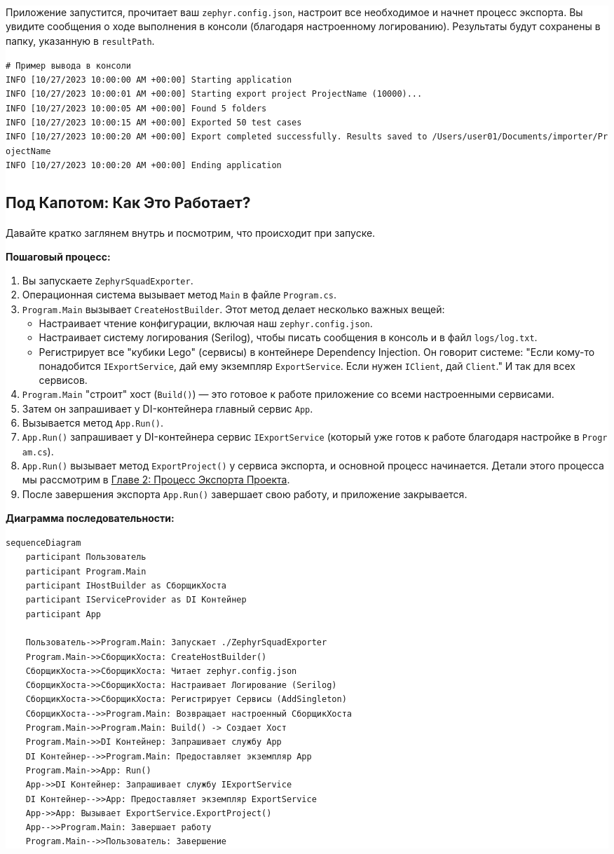 Приложение запустится, прочитает ваш `zephyr.config.json`, настроит все необходимое и начнет процесс экспорта. Вы увидите сообщения о ходе выполнения в консоли (благодаря настроенному логированию). Результаты будут сохранены в папку, указанную в `resultPath`.

```
# Пример вывода в консоли
INFO [10/27/2023 10:00:00 AM +00:00] Starting application
INFO [10/27/2023 10:00:01 AM +00:00] Starting export project ProjectName (10000)...
INFO [10/27/2023 10:00:05 AM +00:00] Found 5 folders
INFO [10/27/2023 10:00:15 AM +00:00] Exported 50 test cases
INFO [10/27/2023 10:00:20 AM +00:00] Export completed successfully. Results saved to /Users/user01/Documents/importer/ProjectName
INFO [10/27/2023 10:00:20 AM +00:00] Ending application
```

## Под Капотом: Как Это Работает?

Давайте кратко заглянем внутрь и посмотрим, что происходит при запуске.

**Пошаговый процесс:**

1.  Вы запускаете `ZephyrSquadExporter`.
2.  Операционная система вызывает метод `Main` в файле `Program.cs`.
3.  `Program.Main` вызывает `CreateHostBuilder`. Этот метод делает несколько важных вещей:
    *   Настраивает чтение конфигурации, включая наш `zephyr.config.json`.
    *   Настраивает систему логирования (Serilog), чтобы писать сообщения в консоль и в файл `logs/log.txt`.
    *   Регистрирует все "кубики Lego" (сервисы) в контейнере Dependency Injection. Он говорит системе: "Если кому-то понадобится `IExportService`, дай ему экземпляр `ExportService`. Если нужен `IClient`, дай `Client`." И так для всех сервисов.
4.  `Program.Main` "строит" хост (`Build()`) — это готовое к работе приложение со всеми настроенными сервисами.
5.  Затем он запрашивает у DI-контейнера главный сервис `App`.
6.  Вызывается метод `App.Run()`.
7.  `App.Run()` запрашивает у DI-контейнера сервис `IExportService` (который уже готов к работе благодаря настройке в `Program.cs`).
8.  `App.Run()` вызывает метод `ExportProject()` у сервиса экспорта, и основной процесс начинается. Детали этого процесса мы рассмотрим в [Главе 2: Процесс Экспорта Проекта](02_процесс_экспорта_проекта_.md).
9.  После завершения экспорта `App.Run()` завершает свою работу, и приложение закрывается.

**Диаграмма последовательности:**

```mermaid
sequenceDiagram
    participant Пользователь
    participant Program.Main
    participant IHostBuilder as СборщикХоста
    participant IServiceProvider as DI Контейнер
    participant App

    Пользователь->>Program.Main: Запускает ./ZephyrSquadExporter
    Program.Main->>СборщикХоста: CreateHostBuilder()
    СборщикХоста->>СборщикХоста: Читает zephyr.config.json
    СборщикХоста->>СборщикХоста: Настраивает Логирование (Serilog)
    СборщикХоста->>СборщикХоста: Регистрирует Сервисы (AddSingleton)
    СборщикХоста-->>Program.Main: Возвращает настроенный СборщикХоста
    Program.Main->>Program.Main: Build() -> Создает Хост
    Program.Main->>DI Контейнер: Запрашивает службу App
    DI Контейнер-->>Program.Main: Предоставляет экземпляр App
    Program.Main->>App: Run()
    App->>DI Контейнер: Запрашивает службу IExportService
    DI Контейнер-->>App: Предоставляет экземпляр ExportService
    App->>App: Вызывает ExportService.ExportProject()
    App-->>Program.Main: Завершает работу
    Program.Main-->>Пользователь: Завершение
```